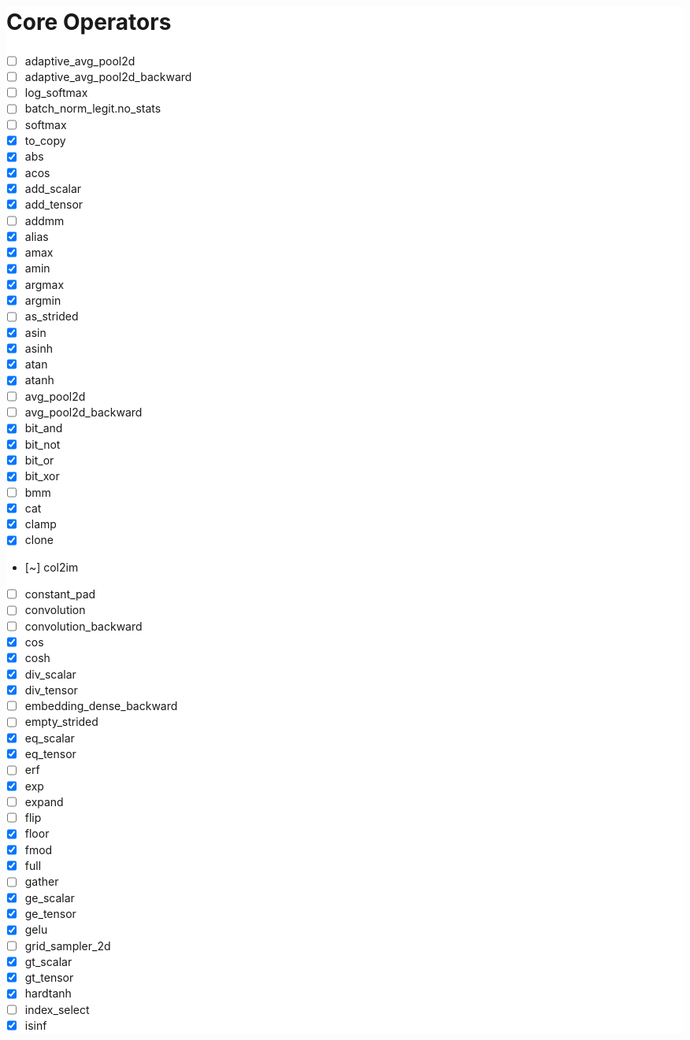 # Core Operators

- [ ] adaptive_avg_pool2d
- [ ] adaptive_avg_pool2d_backward
- [ ] log_softmax
- [ ] batch_norm_legit.no_stats
- [ ] softmax
- [x] to_copy
- [x] abs
- [x] acos
- [x] add_scalar
- [x] add_tensor
- [ ] addmm
- [x] alias
- [x] amax
- [x] amin
- [x] argmax
- [x] argmin
- [ ] as_strided
- [x] asin
- [x] asinh
- [x] atan
- [x] atanh
- [ ] avg_pool2d
- [ ] avg_pool2d_backward
- [x] bit_and
- [x] bit_not
- [x] bit_or
- [x] bit_xor
- [ ] bmm
- [x] cat
- [x] clamp
- [x] clone
- [~] col2im
- [ ] constant_pad
- [ ] convolution
- [ ] convolution_backward
- [x] cos
- [x] cosh
- [x] div_scalar
- [x] div_tensor
- [ ] embedding_dense_backward
- [ ] empty_strided
- [x] eq_scalar
- [x] eq_tensor
- [ ] erf
- [x] exp
- [ ] expand
- [ ] flip
- [x] floor
- [x] fmod
- [x] full
- [ ] gather
- [x] ge_scalar
- [x] ge_tensor
- [x] gelu
- [ ] grid_sampler_2d
- [x] gt_scalar
- [x] gt_tensor
- [x] hardtanh
- [ ] index_select
- [x] isinf